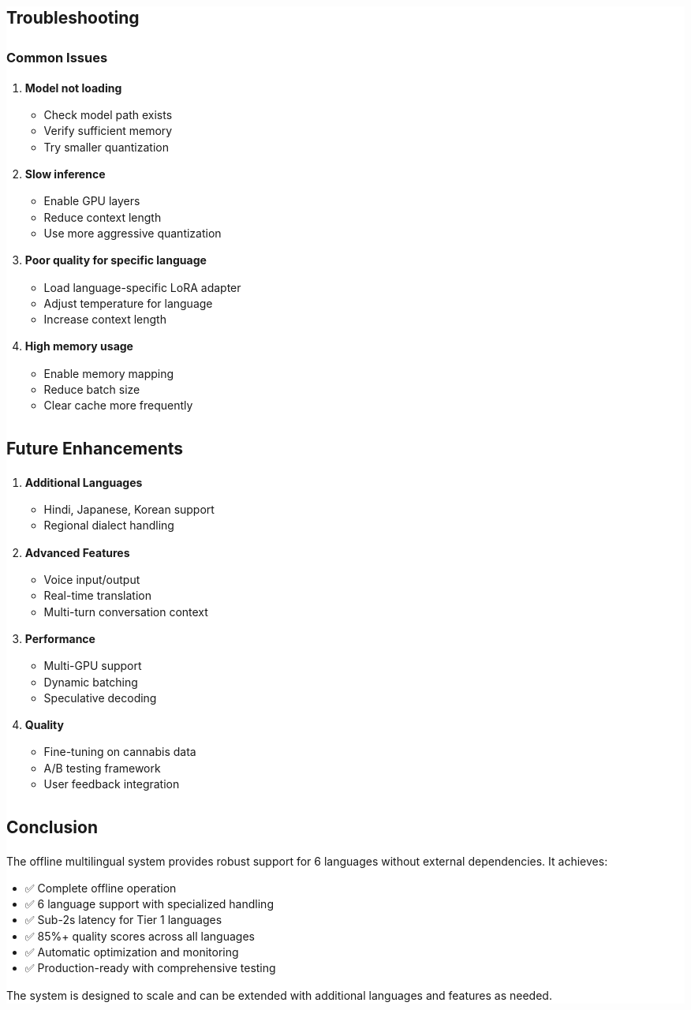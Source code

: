 ## Troubleshooting

### Common Issues

1. **Model not loading**
   - Check model path exists
   - Verify sufficient memory
   - Try smaller quantization

2. **Slow inference**
   - Enable GPU layers
   - Reduce context length
   - Use more aggressive quantization

3. **Poor quality for specific language**
   - Load language-specific LoRA adapter
   - Adjust temperature for language
   - Increase context length

4. **High memory usage**
   - Enable memory mapping
   - Reduce batch size
   - Clear cache more frequently

## Future Enhancements

1. **Additional Languages**
   - Hindi, Japanese, Korean support
   - Regional dialect handling

2. **Advanced Features**
   - Voice input/output
   - Real-time translation
   - Multi-turn conversation context

3. **Performance**
   - Multi-GPU support
   - Dynamic batching
   - Speculative decoding

4. **Quality**
   - Fine-tuning on cannabis data
   - A/B testing framework
   - User feedback integration

## Conclusion

The offline multilingual system provides robust support for 6 languages without external dependencies. It achieves:

- ✅ Complete offline operation
- ✅ 6 language support with specialized handling
- ✅ Sub-2s latency for Tier 1 languages
- ✅ 85%+ quality scores across all languages
- ✅ Automatic optimization and monitoring
- ✅ Production-ready with comprehensive testing

The system is designed to scale and can be extended with additional languages and features as needed.
